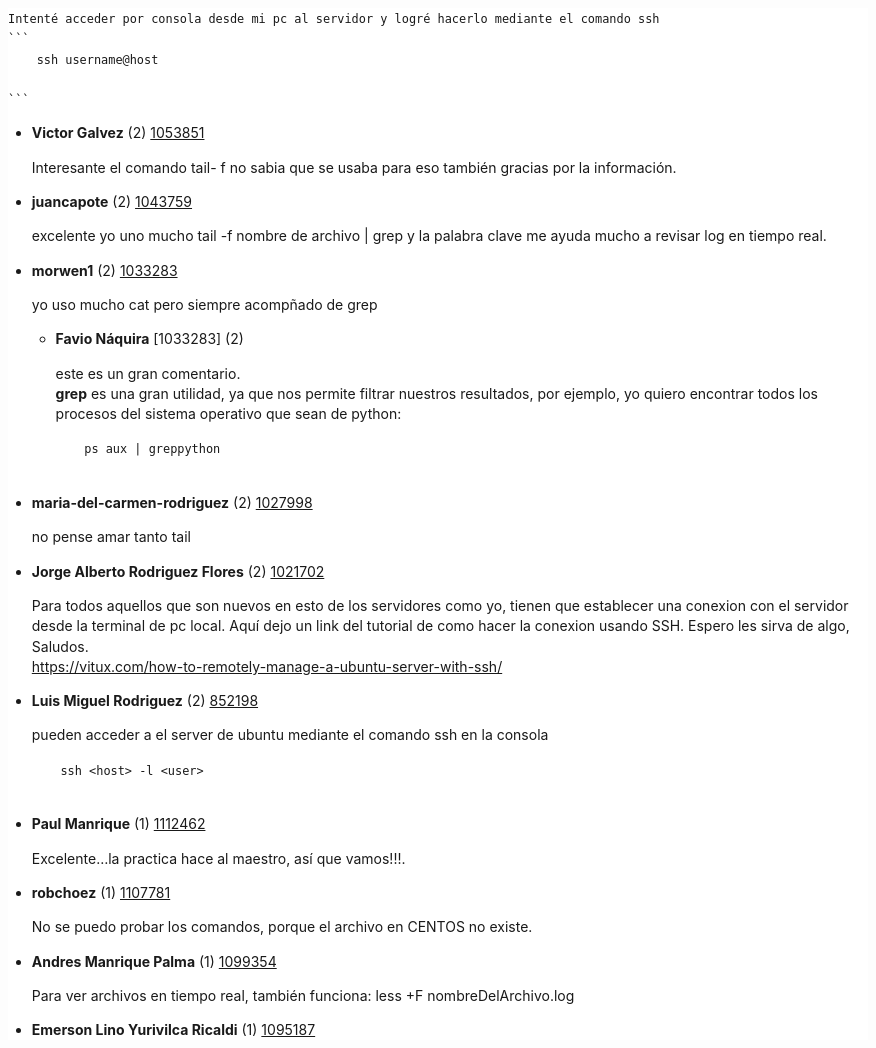 	Intenté acceder por consola desde mi pc al servidor y logré hacerlo mediante el comando ssh
	``` 
	    ssh username@host
	    
	```

* **Victor Galvez** (2) [1053851](https://platzi.com/comentario/1053851/) 

	Interesante el comando tail- f no sabia que se usaba para eso también gracias por la información.

* **juancapote** (2) [1043759](https://platzi.com/comentario/1043759/) 

	excelente yo uno mucho tail -f nombre de archivo | grep y la palabra clave me ayuda mucho a revisar log en tiempo real.

* **morwen1** (2) [1033283](https://platzi.com/comentario/1033283/) 

	yo uso mucho cat pero siempre acompñado de grep

	* **Favio Náquira** [1033283] (2)

		este es un gran comentario.  
		**grep** es una gran utilidad, ya que nos permite filtrar nuestros resultados, por ejemplo, yo quiero encontrar todos los procesos del sistema operativo que sean de python:
		``` 
		    ps aux | greppython
		    
		```

* **maria-del-carmen-rodriguez** (2) [1027998](https://platzi.com/comentario/1027998/) 

	no pense amar tanto tail

* **Jorge Alberto Rodriguez Flores** (2) [1021702](https://platzi.com/comentario/1021702/) 

	Para todos aquellos que son nuevos en esto de los servidores como yo, tienen que establecer una conexion con el servidor desde la terminal de pc local. Aquí dejo un link del tutorial de como hacer la conexion usando SSH. Espero les sirva de algo, Saludos.  
	<https://vitux.com/how-to-remotely-manage-a-ubuntu-server-with-ssh/>

* **Luis Miguel Rodriguez** (2) [852198](https://platzi.com/comentario/852198/) 

	pueden acceder a el server de ubuntu mediante el comando ssh en la consola
	``` 
	    ssh <host> -l <user>
	    
	```

* **Paul Manrique** (1) [1112462](https://platzi.com/comentario/1112462/) 

	Excelente…la practica hace al maestro, así que vamos!!!.

* **robchoez** (1) [1107781](https://platzi.com/comentario/1107781/) 

	No se puedo probar los comandos, porque el archivo en CENTOS no existe.

* **Andres Manrique Palma** (1) [1099354](https://platzi.com/comentario/1099354/) 

	Para ver archivos en tiempo real, también funciona: less +F nombreDelArchivo.log

* **Emerson Lino Yurivilca Ricaldi** (1) [1095187](https://platzi.com/comentario/1095187/) 
